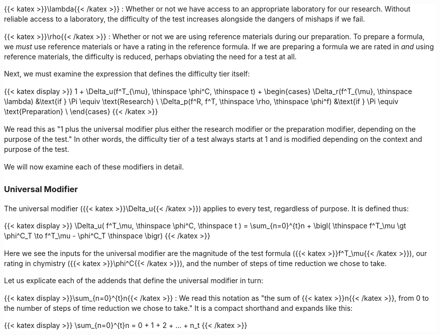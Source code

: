 {{< katex >}}\lambda{{< /katex >}}
: Whether or not we have access to an appropriate laboratory for our research. Without reliable
  access to a laboratory, the difficulty of the test increases alongside the dangers of mishaps if
  we fail.

{{< katex >}}\rho{{< /katex >}}
: Whether or not we are using reference materials during our preparation. To prepare a formula, we
  _must_ use reference materials or have a rating in the reference formula. If we are preparing a
  formula we are rated in _and_ using reference materials, the difficulty is reduced, perhaps
  obviating the need for a test at all.

Next, we must examine the expression that defines the difficulty tier itself:

{{< katex display >}}
1 +
\Delta_u(f^T_{\mu}, \thinspace \phi^C, \thinspace t) +
\begin{cases}
  \Delta_r(f^T_{\mu}, \thinspace \lambda) &\text{if } \Pi \equiv \text{Research} \\
  \Delta_p(f^R, f^T, \thinspace \rho, \thinspace \phi^f) &\text{if } \Pi \equiv \text{Preparation} \\
\end{cases}
{{< /katex >}}

We read this as "1 plus the universal modifier plus either the research modifier or the preparation modifier, depending on the purpose of the test." In other words, the difficulty tier of a test always starts at 1 and is modified depending on the context and purpose of the test.

We will now examine each of these modifiers in detail.

### Universal Modifier

The universal modifier ({{< katex >}}\Delta_u{{< /katex >}}) applies to every test, regardless of purpose. It is defined thus:

{{< katex display >}}
\Delta_u(
  f^T_\mu, \thinspace
  \phi^C, \thinspace
  t
) = \sum_{n=0}^{t}n + \bigl(
  \thinspace f^T_\mu \gt \phi^C_T \to f^T_\mu - \phi^C_T \thinspace
\bigr)
{{< /katex >}}

Here we see the inputs for the universal modifier are the magnitude of the test formula ({{< katex >}}f^T_\mu{{< /katex >}}), our rating in chymistry ({{< katex >}}\phi^C{{< /katex >}}), and the number of steps of time reduction we chose to take.

Let us explicate each of the addends that define the universal modifier in turn:

{{< katex display >}}\sum_{n=0}^{t}n{{< /katex >}}
: We read this notation as "the sum of {{< katex >}}n{{< /katex >}}, from 0 to the number of steps of time reduction we chose to take." It is a compact shorthand and expands like this:

  {{< katex display >}}
  \sum_{n=0}^{t}n = 0 + 1 + 2 + ... + n_t
  {{< /katex >}}

